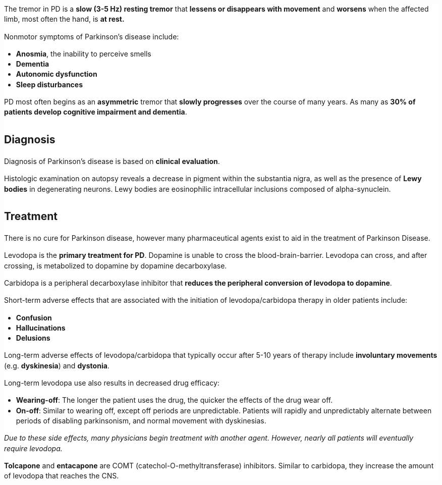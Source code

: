 The tremor in PD is a **slow (3-5 Hz) resting tremor** that **lessens or disappears with movement** and **worsens** when the affected limb, most often the hand, is **at rest.**

Nonmotor symptoms of Parkinson’s disease include:

- **Anosmia**, the inability to perceive smells
- **Dementia**
- **Autonomic dysfunction**
- **Sleep disturbances**

PD most often begins as an **asymmetric** tremor that **slowly progresses** over the course of many years. As many as **30% of patients develop cognitive impairment and dementia**.

## Diagnosis



Diagnosis of Parkinson’s disease is based on **clinical evaluation**.

Histologic examination on autopsy reveals a decrease in pigment within the substantia nigra, as well as the presence of **Lewy bodies** in degenerating neurons. Lewy bodies are eosinophilic intracellular inclusions composed of alpha-synuclein.

## Treatment



There is no cure for Parkinson disease, however many pharmaceutical agents exist to aid in the treatment of Parkinson Disease.

Levodopa is the **primary treatment for PD**. Dopamine is unable to cross the blood-brain-barrier. Levodopa can cross, and after crossing, is metabolized to dopamine by dopamine decarboxylase.

Carbidopa is a peripheral decarboxylase inhibitor that **reduces the peripheral conversion of levodopa to dopamine**.

Short-term adverse effects that are associated with the initiation of levodopa/carbidopa therapy in older patients include:

- **Confusion**
- **Hallucinations**
- **Delusions**

Long-term adverse effects of levodopa/carbidopa that typically occur after 5-10 years of therapy include **involuntary movements** (e.g. **dyskinesia**) and **dystonia**.

Long-term levodopa use also results in decreased drug efficacy:

- **Wearing-off**: The longer the patient uses the drug, the quicker the effects of the drug wear off.
- **On-off**: Similar to wearing off, except off periods are unpredictable. Patients will rapidly and unpredictably alternate between periods of disabling parkinsonism, and normal movement with dyskinesias.

_Due to these side effects, many physicians begin treatment with another agent. However, nearly all patients will eventually require levodopa._

**Tolcapone** and **entacapone** are COMT (catechol-O-methyltransferase) inhibitors. Similar to carbidopa, they increase the amount of levodopa that reaches the CNS.
